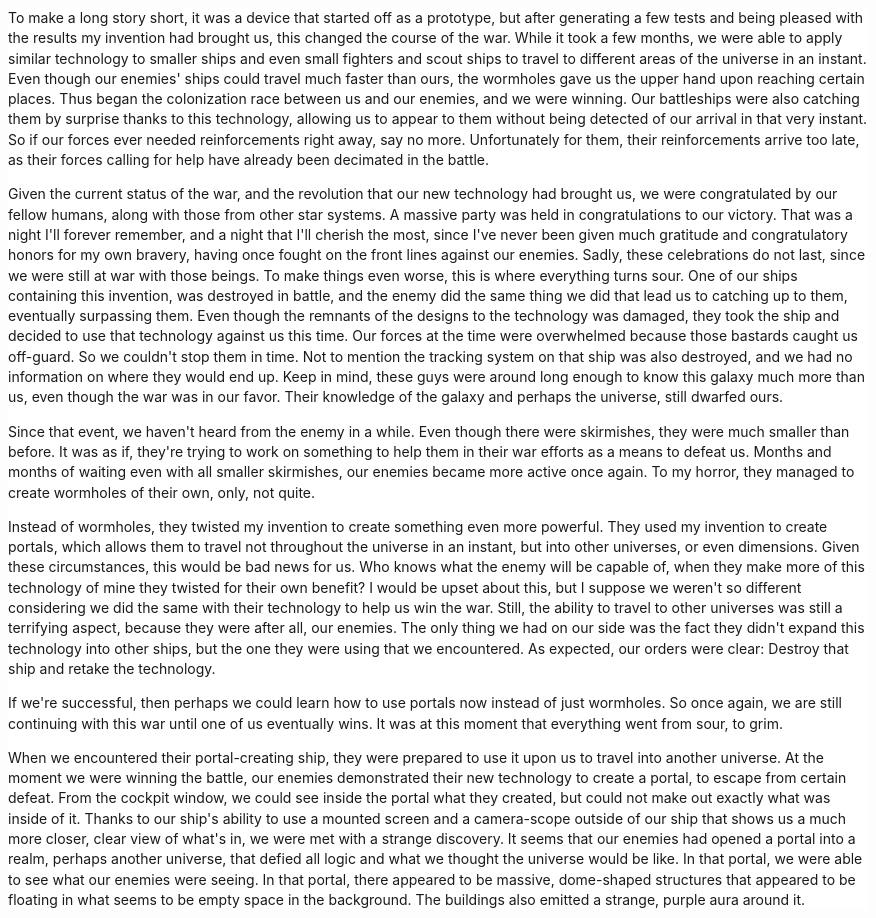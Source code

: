 To make a long story short, it was a device that started off as a prototype, but after generating a few tests and being pleased with the results my invention had brought us, this changed the course of the war. While it took a few months, we were able to apply similar technology to smaller ships and even small fighters and scout ships to travel to different areas of the universe in an instant. Even though our enemies' ships could travel much faster than ours, the wormholes gave us the upper hand upon reaching certain places. Thus began the colonization race between us and our enemies, and we were winning. Our battleships were also catching them by surprise thanks to this technology, allowing us to appear to them without being detected of our arrival in that very instant. So if our forces ever needed reinforcements right away, say no more. Unfortunately for them, their reinforcements arrive too late, as their forces calling for help have already been decimated in the battle.

Given the current status of the war, and the revolution that our new technology had brought us, we were congratulated by our fellow humans, along with those from other star systems. A massive party was held in congratulations to our victory. That was a night I'll forever remember, and a night that I'll cherish the most, since I've never been given much gratitude and congratulatory honors for my own bravery, having once fought on the front lines against our enemies. Sadly, these celebrations do not last, since we were still at war with those beings. To make things even worse, this is where everything turns sour. One of our ships containing this invention, was destroyed in battle, and the enemy did the same thing we did that lead us to catching up to them, eventually surpassing them. Even though the remnants of the designs to the technology was damaged, they took the ship and decided to use that technology against us this time. Our forces at the time were overwhelmed because those bastards caught us off-guard. So we couldn't stop them in time. Not to mention the tracking system on that ship was also destroyed, and we had no information on where they would end up. Keep in mind, these guys were around long enough to know this galaxy much more than us, even though the war was in our favor. Their knowledge of the galaxy and perhaps the universe, still dwarfed ours.

Since that event, we haven't heard from the enemy in a while. Even though there were skirmishes, they were much smaller than before. It was as if, they're trying to work on something to help them in their war efforts as a means to defeat us. Months and months of waiting even with all smaller skirmishes, our enemies became more active once again. To my horror, they managed to create wormholes of their own, only, not quite.

Instead of wormholes, they twisted my invention to create something even more powerful. They used my invention to create portals, which allows them to travel not throughout the universe in an instant, but into other universes, or even dimensions. Given these circumstances, this would be bad news for us. Who knows what the enemy will be capable of, when they make more of this technology of mine they twisted for their own benefit? I would be upset about this, but I suppose we weren't so different considering we did the same with their technology to help us win the war. Still, the ability to travel to other universes was still a terrifying aspect, because they were after all, our enemies. The only thing we had on our side was the fact they didn't expand this technology into other ships, but the one they were using that we encountered. As expected, our orders were clear: Destroy that ship and retake the technology.

If we're successful, then perhaps we could learn how to use portals now instead of just wormholes. So once again, we are still continuing with this war until one of us eventually wins. It was at this moment that everything went from sour, to grim.

When we encountered their portal-creating ship, they were prepared to use it upon us to travel into another universe. At the moment we were winning the battle, our enemies demonstrated their new technology to create a portal, to escape from certain defeat. From the cockpit window, we could see inside the portal what they created, but could not make out exactly what was inside of it. Thanks to our ship's ability to use a mounted screen and a camera-scope outside of our ship that shows us a much more closer, clear view of what's in, we were met with a strange discovery. It seems that our enemies had opened a portal into a realm, perhaps another universe, that defied all logic and what we thought the universe would be like. In that portal, we were able to see what our enemies were seeing. In that portal, there appeared to be massive, dome-shaped structures that appeared to be floating in what seems to be empty space in the background. The buildings also emitted a strange, purple aura around it.
